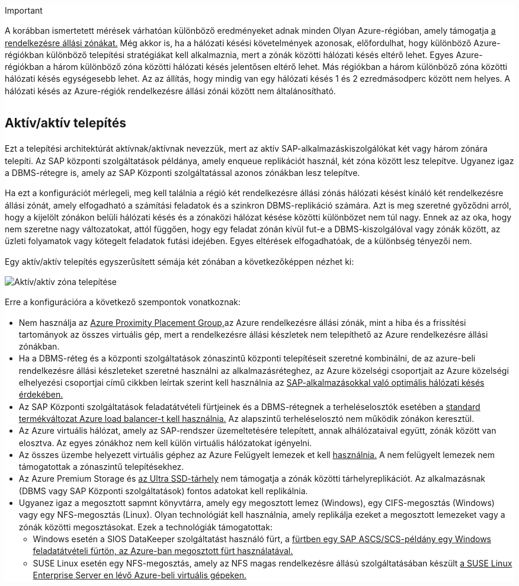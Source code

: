 
> [!IMPORTANT]
> A korábban ismertetett mérések várhatóan különböző eredményeket adnak minden Olyan Azure-régióban, amely támogatja [a rendelkezésre állási zónákat.](https://docs.microsoft.com/azure/availability-zones/az-overview) Még akkor is, ha a hálózati késési követelmények azonosak, előfordulhat, hogy különböző Azure-régiókban különböző telepítési stratégiákat kell alkalmaznia, mert a zónák közötti hálózati késés eltérő lehet. Egyes Azure-régiókban a három különböző zóna közötti hálózati késés jelentősen eltérő lehet. Más régiókban a három különböző zóna közötti hálózati késés egységesebb lehet. Az az állítás, hogy mindig van egy hálózati késés 1 és 2 ezredmásodperc között nem helyes. A hálózati késés az Azure-régiók rendelkezésre állási zónái között nem általánosítható.

## <a name="activeactive-deployment"></a>Aktív/aktív telepítés
Ezt a telepítési architektúrát aktívnak/aktívnak nevezzük, mert az aktív SAP-alkalmazáskiszolgálókat két vagy három zónára telepíti. Az SAP központi szolgáltatások példánya, amely enqueue replikációt használ, két zóna között lesz telepítve. Ugyanez igaz a DBMS-rétegre is, amely az SAP Központi szolgáltatással azonos zónákban lesz telepítve.

Ha ezt a konfigurációt mérlegeli, meg kell találnia a régió két rendelkezésre állási zónás hálózati késést kínáló két rendelkezésre állási zónát, amely elfogadható a számítási feladatok és a szinkron DBMS-replikáció számára. Azt is meg szeretné győződni arról, hogy a kijelölt zónákon belüli hálózati késés és a zónaközi hálózat késése közötti különbözet nem túl nagy. Ennek az az oka, hogy nem szeretne nagy változatokat, attól függően, hogy egy feladat zónán kívül fut-e a DBMS-kiszolgálóval vagy zónák között, az üzleti folyamatok vagy kötegelt feladatok futási idejében. Egyes eltérések elfogadhatóak, de a különbség tényezői nem.

Egy aktív/aktív telepítés egyszerűsített sémája két zónában a következőképpen nézhet ki:

![Aktív/aktív zóna telepítése](./media/sap-ha-availability-zones/active_active_zones_deployment.png)

Erre a konfigurációra a következő szempontok vonatkoznak:

- Nem használja az [Azure Proximity Placement Group,](https://docs.microsoft.com/azure/virtual-machines/linux/co-location)az Azure rendelkezésre állási zónák, mint a hiba és a frissítési tartományok az összes virtuális gép, mert a rendelkezésre állási készletek nem telepíthető az Azure rendelkezésre állási zónákban.
- Ha a DBMS-réteg és a központi szolgáltatások zónaszintű központi telepítéseit szeretné kombinálni, de az azure-beli rendelkezésre állási készleteket szeretné használni az alkalmazásréteghez, az Azure közelségi csoportjait az Azure közelségi elhelyezési csoportjai című cikkben leírtak szerint kell használnia az [SAP-alkalmazásokkal való optimális hálózati késés érdekében.](sap-proximity-placement-scenarios.md)
- Az SAP Központi szolgáltatások feladatátvételi fürtjeinek és a DBMS-rétegnek a terheléselosztók esetében a [standard termékváltozat Azure load balancer-t kell használnia.](https://docs.microsoft.com/azure/load-balancer/load-balancer-standard-availability-zones) Az alapszintű terheléselosztó nem működik zónákon keresztül.
- Az Azure virtuális hálózat, amely az SAP-rendszer üzemeltetésére telepített, annak alhálózataival együtt, zónák között van elosztva. Az egyes zónákhoz nem kell külön virtuális hálózatokat igényelni.
- Az összes üzembe helyezett virtuális géphez az Azure Felügyelt lemezek et kell [használnia.](https://azure.microsoft.com/services/managed-disks/) A nem felügyelt lemezek nem támogatottak a zónaszintű telepítésekhez.
- Az Azure Premium Storage és [az Ultra SSD-tárhely](https://docs.microsoft.com/azure/virtual-machines/windows/disks-ultra-ssd) nem támogatja a zónák közötti tárhelyreplikációt. Az alkalmazásnak (DBMS vagy SAP Központi szolgáltatások) fontos adatokat kell replikálnia.
- Ugyanez igaz a megosztott sapmnt könyvtárra, amely egy megosztott lemez (Windows), egy CIFS-megosztás (Windows) vagy egy NFS-megosztás (Linux). Olyan technológiát kell használnia, amely replikálja ezeket a megosztott lemezeket vagy a zónák közötti megosztásokat. Ezek a technológiák támogatottak:
  - Windows esetén a SIOS DataKeeper szolgáltatást használó fürt, a [fürtben egy SAP ASCS/SCS-példány egy Windows feladatátvételi fürtön, az Azure-ban megosztott fürt használatával.](https://docs.microsoft.com/azure/virtual-machines/workloads/sap/sap-high-availability-guide-wsfc-shared-disk)
  - SUSE Linux esetén egy NFS-megosztás, amely az NFS magas rendelkezésre állású szolgáltatásában készült [a SUSE Linux Enterprise Server en lévő Azure-beli virtuális gépeken.](https://docs.microsoft.com/azure/virtual-machines/workloads/sap/high-availability-guide-suse-nfs)
    